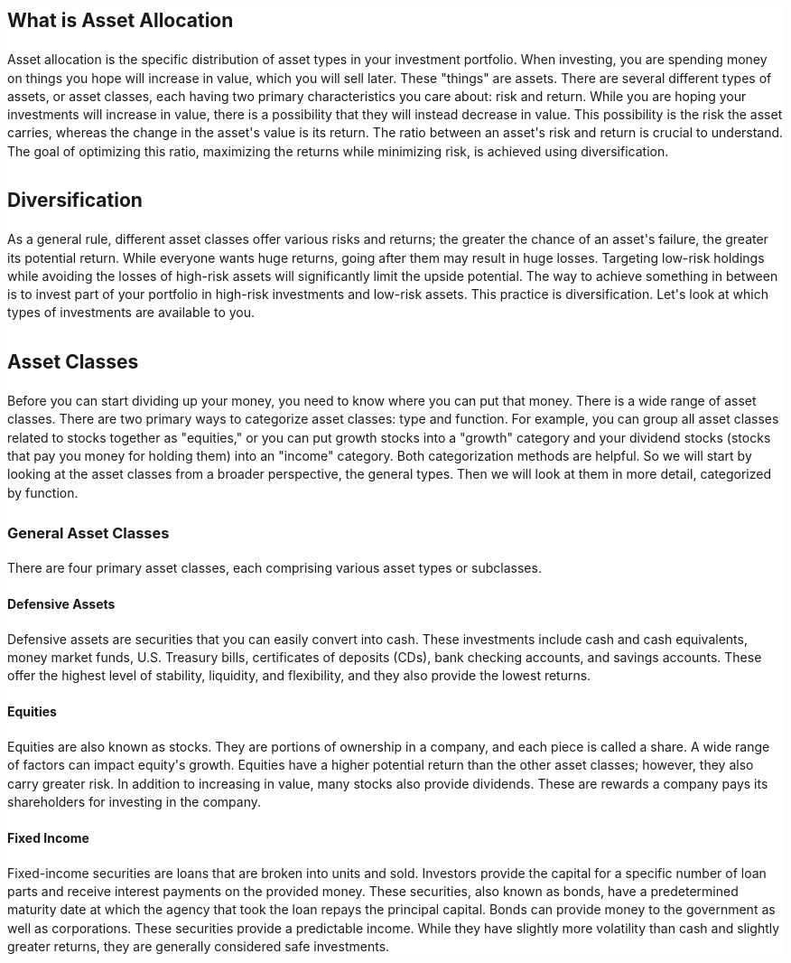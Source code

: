 ## What is Asset Allocation
Asset allocation is the specific distribution of asset types in your investment portfolio. When investing, you are spending money on things you hope will increase in value, which you will sell later. These "things" are assets. There are several different types of assets, or asset classes, each having two primary characteristics you care about: risk and return. While you are hoping your investments will increase in value, there is a possibility that they will instead decrease in value. This possibility is the risk the asset carries, whereas the change in the asset's value is its return. The ratio between an asset's risk and return is crucial to understand. The goal of optimizing this ratio, maximizing the returns while minimizing risk, is achieved using diversification.


## Diversification
As a general rule, different asset classes offer various risks and returns; the greater the chance of an asset's failure, the greater its potential return. While everyone wants huge returns, going after them may result in huge losses. Targeting low-risk holdings while avoiding the losses of high-risk assets will significantly limit the upside potential. The way to achieve something in between is to invest part of your portfolio in high-risk investments and low-risk assets. This practice is diversification. Let's look at which types of investments are available to you.


## Asset Classes
Before you can start dividing up your money, you need to know where you can put that money. There is a wide range of asset classes. There are two primary ways to categorize asset classes: type and function. For example, you can group all asset classes related to stocks together as "equities," or you can put growth stocks into a "growth" category and your dividend stocks (stocks that pay you money for holding them) into an "income" category. Both categorization methods are helpful. So we will start by looking at the asset classes from a broader perspective, the general types. Then we will look at them in more detail, categorized by function.

### General Asset Classes
There are four primary asset classes, each comprising various asset types or subclasses.

#### Defensive Assets
Defensive assets are securities that you can easily convert into cash. These investments include cash and cash equivalents, money market funds, U.S. Treasury bills, certificates of deposits (CDs), bank checking accounts, and savings accounts. These offer the highest level of stability, liquidity, and flexibility, and they also provide the lowest returns.

#### Equities
Equities are also known as stocks. They are portions of ownership in a company, and each piece is called a share. A wide range of factors can impact equity's growth. Equities have a higher potential return than the other asset classes; however, they also carry greater risk. In addition to increasing in value, many stocks also provide dividends. These are rewards a company pays its shareholders for investing in the company.

#### Fixed Income
Fixed-income securities are loans that are broken into units and sold. Investors provide the capital for a specific number of loan parts and receive interest payments on the provided money. These securities, also known as bonds, have a predetermined maturity date at which the agency that took the loan repays the principal capital. Bonds can provide money to the government as well as corporations. These securities provide a predictable income. While they have slightly more volatility than cash and slightly greater returns, they are generally considered safe investments.
